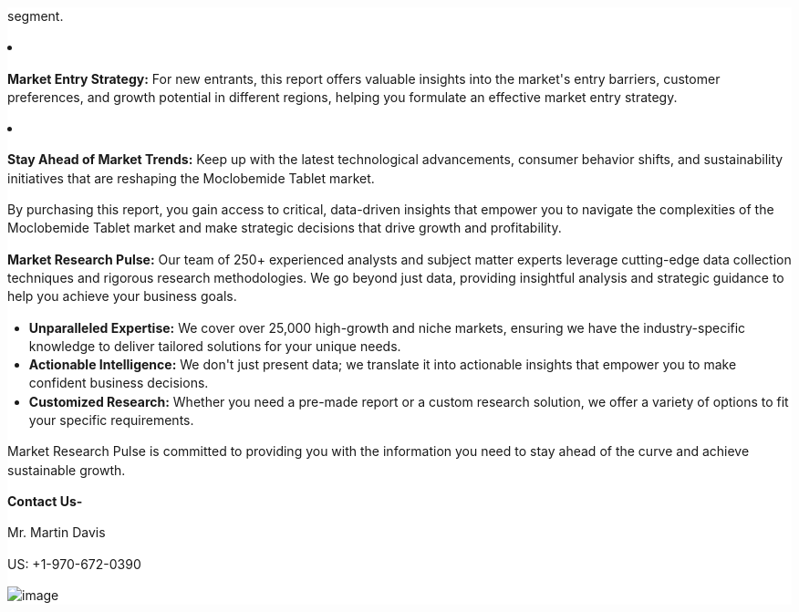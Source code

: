 segment.</p></li><li><p><strong>Market Entry Strategy:</strong> For new entrants, this report offers valuable insights into the market's entry barriers, customer preferences, and growth potential in different regions, helping you formulate an effective market entry strategy.</p></li><li><p><strong>Stay Ahead of Market Trends:</strong> Keep up with the latest technological advancements, consumer behavior shifts, and sustainability initiatives that are reshaping the Moclobemide Tablet market.</p></li></ol><p>By purchasing this report, you gain access to critical, data-driven insights that empower you to navigate the complexities of the Moclobemide Tablet market and make strategic decisions that drive growth and profitability.</p><p><strong>Market Research Pulse:</strong>&nbsp;Our team of 250+ experienced analysts and subject matter experts leverage cutting-edge data collection techniques and rigorous research methodologies. We go beyond just data, providing insightful analysis and strategic guidance to help you achieve your business goals.</p><ul><li><strong>Unparalleled Expertise:</strong>&nbsp;We cover over 25,000 high-growth and niche markets, ensuring we have the industry-specific knowledge to deliver tailored solutions for your unique needs.</li><li><strong>Actionable Intelligence:</strong>&nbsp;We don't just present data; we translate it into actionable insights that empower you to make confident business decisions.</li><li><strong>Customized Research:</strong>&nbsp;Whether you need a pre-made report or a custom research solution, we offer a variety of options to fit your specific requirements.</li></ul><p>Market Research Pulse is committed to providing you with the information you need to stay ahead of the curve and achieve sustainable growth.</p><p><strong>Contact Us-</strong></p><p>Mr. Martin Davis</p><p>US: +1-970-672-0390</p>
![image](https://github.com/user-attachments/assets/2b1da87e-1c2f-4643-8fc2-bc69fff2ed2c)

